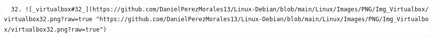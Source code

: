       32. ![_virtualbox#32_](https://github.com/DanielPerezMorales13/Linux-Debian/blob/main/Linux/Images/PNG/Img_Virtualbox/virtualbox32.png?raw=true "https://github.com/DanielPerezMorales13/Linux-Debian/blob/main/Linux/Images/PNG/Img_Virtualbox/virtualbox32.png?raw=true")
